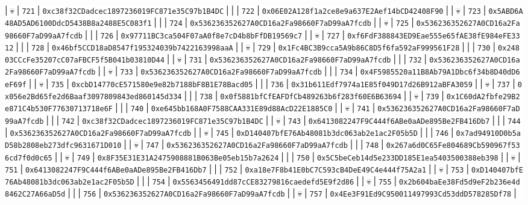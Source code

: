 | 💀 | `721` | `0xc38f32CDadcec1897236019FC871e35C97b1B4DC` |
|  | `722` | `0x06E02A128f1a2ce8e9a637E2Aef14bCD42408F90` |
| 💀 | `723` | `0x5ABD6A48AD5AD6100DdcD5438B8a2488E5C083f1` |
|  | `724` | `0x536236352627A0CD16a2Fa98660F7aD99aA7fcdb` |
| 💀 | `725` | `0x536236352627A0CD16a2Fa98660F7aD99aA7fcdb` |
|  | `726` | `0x97711BC3ca504F07aA0f8e7cD4b8bFfDB19569c7` |
| 💀 | `727` | `0xf6FdF388843ED9Eae555e65fAE38fE984eFE3312` |
|  | `728` | `0x46bf5CCD18aD8547f195324039b7422163998aaA` |
| 💀 | `729` | `0x1Fc4BC3B9cca5A9b86C8D5f6fa592aF999561F28` |
|  | `730` | `0x24803CCcFe35207cC07aFBCF5f5B041b03810D44` |
| 💀 | `731` | `0x536236352627A0CD16a2Fa98660F7aD99aA7fcdb` |
|  | `732` | `0x536236352627A0CD16a2Fa98660F7aD99aA7fcdb` |
| 💀 | `733` | `0x536236352627A0CD16a2Fa98660F7aD99aA7fcdb` |
|  | `734` | `0x4F5985520a11B8Ab79A1Dbc6f34b8D40dD6eF69f` |
| 💀 | `735` | `0xcbD14770cE571580e9e82b7188bF8B1E78Bacd05` |
|  | `736` | `0x31b611Edf7974a1E85f049D17d26B912aBFA3059` |
| 💀 | `737` | `0x056e2Bd65fe2d6Baaf3097809843ed860145d334` |
|  | `738` | `0x0f5881bfCfEAFDfCb489263b6f283f60E6B63694` |
| 💀 | `739` | `0x1C60dA2fbfe29B2e871C4b530F77630713718e6F` |
|  | `740` | `0xe645bb168A0F7588CAA331E89d88AcD22E1885C0` |
| 💀 | `741` | `0x536236352627A0CD16a2Fa98660F7aD99aA7fcdb` |
|  | `742` | `0xc38f32CDadcec1897236019FC871e35C97b1B4DC` |
| 💀 | `743` | `0x6413082247F9C444f6ABe0aADe895Be2FB416Db7` |
|  | `744` | `0x536236352627A0CD16a2Fa98660F7aD99aA7fcdb` |
| 💀 | `745` | `0xD140407bfE76Ab48081b3dc063ab2e1ac2F05b5D` |
|  | `746` | `0x7ad94910D0b5aD58b2808eb273dfc9631671D010` |
| 💀 | `747` | `0x536236352627A0CD16a2Fa98660F7aD99aA7fcdb` |
|  | `748` | `0x267a6d0C65Fe804689Cb590967f536cd7f0d0c65` |
| 💀 | `749` | `0x8F35E31E31A2475908881B063Be05eb15b7a2624` |
|  | `750` | `0x5C5beCeb14d5e233DD185E1ea5403500388eb398` |
| 💀 | `751` | `0x6413082247F9C444f6ABe0aADe895Be2FB416Db7` |
|  | `752` | `0xa18e7F8b41E0bC7C593cB4DeE49C4e444f75A2a1` |
| 💀 | `753` | `0xD140407bfE76Ab48081b3dc063ab2e1ac2F05b5D` |
|  | `754` | `0x5563456491dd87cCE83279816caedefd5E9f2d86` |
| 💀 | `755` | `0x2b604baEe38Fd5d9eF2b236e4d8462C27A66aD5d` |
|  | `756` | `0x536236352627A0CD16a2Fa98660F7aD99aA7fcdb` |
| 💀 | `757` | `0x4Ee3F91Ed9C950011497993Cd53ddD578285Df78` |
